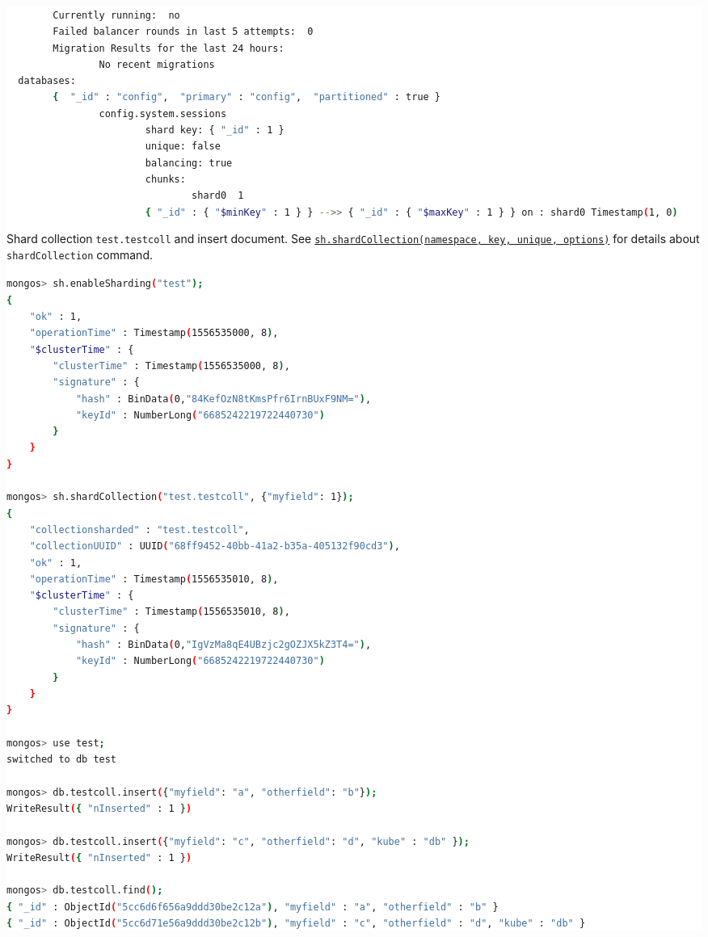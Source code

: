 ```bash
        Currently running:  no
        Failed balancer rounds in last 5 attempts:  0
        Migration Results for the last 24 hours:
                No recent migrations
  databases:
        {  "_id" : "config",  "primary" : "config",  "partitioned" : true }
                config.system.sessions
                        shard key: { "_id" : 1 }
                        unique: false
                        balancing: true
                        chunks:
                                shard0	1
                        { "_id" : { "$minKey" : 1 } } -->> { "_id" : { "$maxKey" : 1 } } on : shard0 Timestamp(1, 0)
```

Shard collection `test.testcoll` and insert document. See [`sh.shardCollection(namespace, key, unique, options)`](https://docs.mongodb.com/manual/reference/method/sh.shardCollection/#sh.shardCollection) for details about `shardCollection` command.

```bash
mongos> sh.enableSharding("test");
{
	"ok" : 1,
	"operationTime" : Timestamp(1556535000, 8),
	"$clusterTime" : {
		"clusterTime" : Timestamp(1556535000, 8),
		"signature" : {
			"hash" : BinData(0,"84KefOzN8tKmsPfr6IrnBUxF9NM="),
			"keyId" : NumberLong("6685242219722440730")
		}
	}
}

mongos> sh.shardCollection("test.testcoll", {"myfield": 1});
{
	"collectionsharded" : "test.testcoll",
	"collectionUUID" : UUID("68ff9452-40bb-41a2-b35a-405132f90cd3"),
	"ok" : 1,
	"operationTime" : Timestamp(1556535010, 8),
	"$clusterTime" : {
		"clusterTime" : Timestamp(1556535010, 8),
		"signature" : {
			"hash" : BinData(0,"IgVzMa8qE4UBzjc2gOZJX5kZ3T4="),
			"keyId" : NumberLong("6685242219722440730")
		}
	}
}

mongos> use test;
switched to db test

mongos> db.testcoll.insert({"myfield": "a", "otherfield": "b"});
WriteResult({ "nInserted" : 1 })

mongos> db.testcoll.insert({"myfield": "c", "otherfield": "d", "kube" : "db" });
WriteResult({ "nInserted" : 1 })

mongos> db.testcoll.find();
{ "_id" : ObjectId("5cc6d6f656a9ddd30be2c12a"), "myfield" : "a", "otherfield" : "b" }
{ "_id" : ObjectId("5cc6d71e56a9ddd30be2c12b"), "myfield" : "c", "otherfield" : "d", "kube" : "db" }

```
